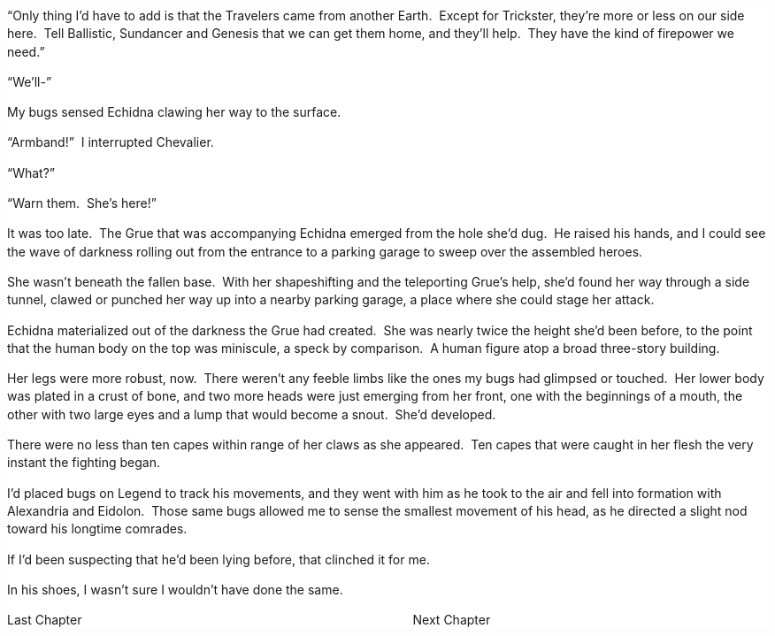 “Only thing I’d have to add is that the Travelers came from another Earth.  Except for Trickster, they’re more or less on our side here.  Tell Ballistic, Sundancer and Genesis that we can get them home, and they’ll help.  They have the kind of firepower we need.”

“We’ll-”

My bugs sensed Echidna clawing her way to the surface.

“Armband!”  I interrupted Chevalier.

“What?”

“Warn them.  She’s here!”

It was too late.  The Grue that was accompanying Echidna emerged from the hole she’d dug.  He raised his hands, and I could see the wave of darkness rolling out from the entrance to a parking garage to sweep over the assembled heroes.

She wasn’t beneath the fallen base.  With her shapeshifting and the teleporting Grue’s help, she’d found her way through a side tunnel, clawed or punched her way up into a nearby parking garage, a place where she could stage her attack.

Echidna materialized out of the darkness the Grue had created.  She was nearly twice the height she’d been before, to the point that the human body on the top was miniscule, a speck by comparison.  A human figure atop a broad three-story building.

Her legs were more robust, now.  There weren’t any feeble limbs like the ones my bugs had glimpsed or touched.  Her lower body was plated in a crust of bone, and two more heads were just emerging from her front, one with the beginnings of a mouth, the other with two large eyes and a lump that would become a snout.  She’d developed.

There were no less than ten capes within range of her claws as she appeared.  Ten capes that were caught in her flesh the very instant the fighting began.

I’d placed bugs on Legend to track his movements, and they went with him as he took to the air and fell into formation with Alexandria and Eidolon.  Those same bugs allowed me to sense the smallest movement of his head, as he directed a slight nod toward his longtime comrades.

If I’d been suspecting that he’d been lying before, that clinched it for me.

In his shoes, I wasn’t sure I wouldn’t have done the same.

Last Chapter                                                                                               Next Chapter

